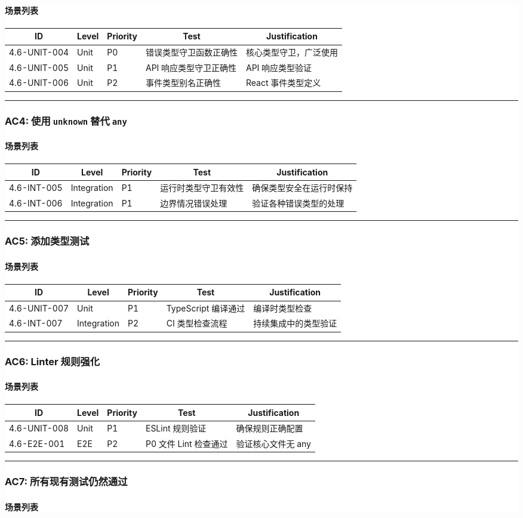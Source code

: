 #### 场景列表

| ID | Level | Priority | Test | Justification |
|----|-------|----------|------|---------------|
| 4.6-UNIT-004 | Unit | P0 | 错误类型守卫函数正确性 | 核心类型守卫，广泛使用 |
| 4.6-UNIT-005 | Unit | P1 | API 响应类型守卫正确性 | API 响应类型验证 |
| 4.6-UNIT-006 | Unit | P2 | 事件类型别名正确性 | React 事件类型定义 |

---

### AC4: 使用 `unknown` 替代 `any`

#### 场景列表

| ID | Level | Priority | Test | Justification |
|----|-------|----------|------|---------------|
| 4.6-INT-005 | Integration | P1 | 运行时类型守卫有效性 | 确保类型安全在运行时保持 |
| 4.6-INT-006 | Integration | P1 | 边界情况错误处理 | 验证各种错误类型的处理 |

---

### AC5: 添加类型测试

#### 场景列表

| ID | Level | Priority | Test | Justification |
|----|-------|----------|------|---------------|
| 4.6-UNIT-007 | Unit | P1 | TypeScript 编译通过 | 编译时类型检查 |
| 4.6-INT-007 | Integration | P2 | CI 类型检查流程 | 持续集成中的类型验证 |

---

### AC6: Linter 规则强化

#### 场景列表

| ID | Level | Priority | Test | Justification |
|----|-------|----------|------|---------------|
| 4.6-UNIT-008 | Unit | P1 | ESLint 规则验证 | 确保规则正确配置 |
| 4.6-E2E-001 | E2E | P2 | P0 文件 Lint 检查通过 | 验证核心文件无 any |

---

### AC7: 所有现有测试仍然通过

#### 场景列表
